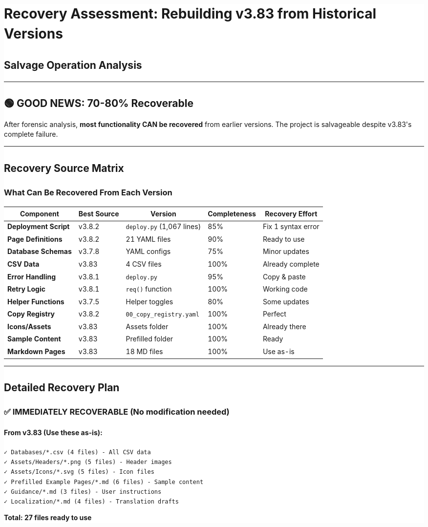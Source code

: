 # Recovery Assessment: Rebuilding v3.83 from Historical Versions
## Salvage Operation Analysis

---

## 🟢 GOOD NEWS: 70-80% Recoverable

After forensic analysis, **most functionality CAN be recovered** from earlier versions. The project is salvageable despite v3.83's complete failure.

---

## Recovery Source Matrix

### What Can Be Recovered From Each Version

| Component | Best Source | Version | Completeness | Recovery Effort |
|-----------|------------|---------|--------------|-----------------|
| **Deployment Script** | v3.8.2 | `deploy.py` (1,067 lines) | 85% | Fix 1 syntax error |
| **Page Definitions** | v3.8.2 | 21 YAML files | 90% | Ready to use |
| **Database Schemas** | v3.7.8 | YAML configs | 75% | Minor updates |
| **CSV Data** | v3.83 | 4 CSV files | 100% | Already complete |
| **Error Handling** | v3.8.1 | `deploy.py` | 95% | Copy & paste |
| **Retry Logic** | v3.8.1 | `req()` function | 100% | Working code |
| **Helper Functions** | v3.7.5 | Helper toggles | 80% | Some updates |
| **Copy Registry** | v3.8.2 | `00_copy_registry.yaml` | 100% | Perfect |
| **Icons/Assets** | v3.83 | Assets folder | 100% | Already there |
| **Sample Content** | v3.83 | Prefilled folder | 100% | Ready |
| **Markdown Pages** | v3.83 | 18 MD files | 100% | Use as-is |

---

## Detailed Recovery Plan

### ✅ IMMEDIATELY RECOVERABLE (No modification needed)

#### From v3.83 (Use these as-is):
```
✓ Databases/*.csv (4 files) - All CSV data
✓ Assets/Headers/*.png (5 files) - Header images  
✓ Assets/Icons/*.svg (5 files) - Icon files
✓ Prefilled Example Pages/*.md (6 files) - Sample content
✓ Guidance/*.md (3 files) - User instructions
✓ Localization/*.md (4 files) - Translation drafts
```
**Total: 27 files ready to use**
